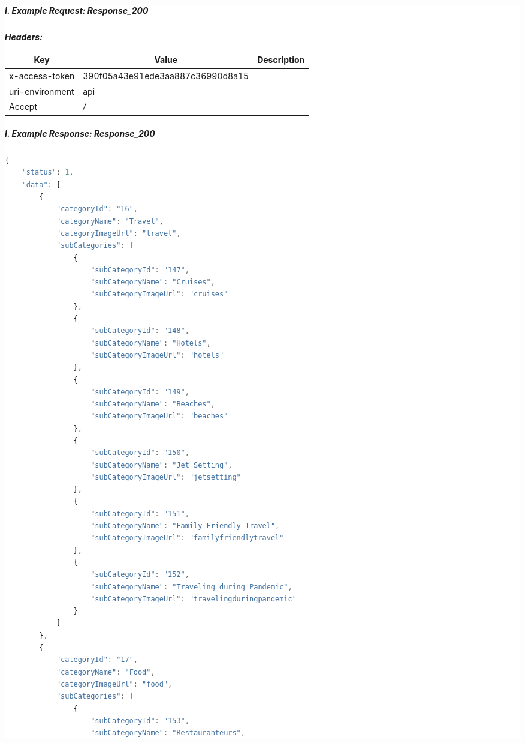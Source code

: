 
##### I. Example Request: Response_200


***Headers:***

| Key | Value | Description |
| --- | ------|-------------|
| x-access-token | 390f05a43e91ede3aa887c36990d8a15 |  |
| uri-environment | api |  |
| Accept | */* |  |



##### I. Example Response: Response_200
```js
{
    "status": 1,
    "data": [
        {
            "categoryId": "16",
            "categoryName": "Travel",
            "categoryImageUrl": "travel",
            "subCategories": [
                {
                    "subCategoryId": "147",
                    "subCategoryName": "Cruises",
                    "subCategoryImageUrl": "cruises"
                },
                {
                    "subCategoryId": "148",
                    "subCategoryName": "Hotels",
                    "subCategoryImageUrl": "hotels"
                },
                {
                    "subCategoryId": "149",
                    "subCategoryName": "Beaches",
                    "subCategoryImageUrl": "beaches"
                },
                {
                    "subCategoryId": "150",
                    "subCategoryName": "Jet Setting",
                    "subCategoryImageUrl": "jetsetting"
                },
                {
                    "subCategoryId": "151",
                    "subCategoryName": "Family Friendly Travel",
                    "subCategoryImageUrl": "familyfriendlytravel"
                },
                {
                    "subCategoryId": "152",
                    "subCategoryName": "Traveling during Pandemic",
                    "subCategoryImageUrl": "travelingduringpandemic"
                }
            ]
        },
        {
            "categoryId": "17",
            "categoryName": "Food",
            "categoryImageUrl": "food",
            "subCategories": [
                {
                    "subCategoryId": "153",
                    "subCategoryName": "Restauranteurs",
```
